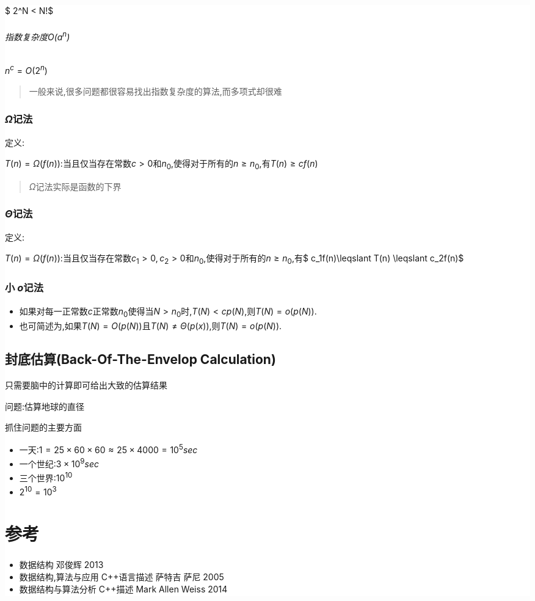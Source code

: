   $ 2^N < N!$

  ###### 指数复杂度$O(a^n)$

  $n^c = O(2^n)$

  > 一般来说,很多问题都很容易找出指数复杂度的算法,而多项式却很难

  ### $\Omega$记法

  定义:

  $T(n) = \Omega(f(n))$:当且仅当存在常数$c > 0$和$n_0$,使得对于所有的$n \geqslant n_0$,有$T(n) \geqslant cf(n)$

  > $\Omega$记法实际是函数的下界

  ### $\Theta$记法

  定义:

  $T(n) = \Omega(f(n))$:当且仅当存在常数$c_1 > 0, c_2 > 0$和$n_0$,使得对于所有的$n \geqslant n_0$,有$ c_1f(n)\leqslant T(n) \leqslant c_2f(n)$

  ### 小 $o$记法

  - 如果对每一正常数$c$正常数$n_0$使得当$N > n_0$时,$T(N)<cp(N)$,则$T(N)=o(p(N))$. 
  - 也可简述为,如果$T(N)=O(p(N))$且$T(N) \neq \Theta(p(x))$,则$T(N)=o(p(N))$. 

  ## 封底估算(Back-Of-The-Envelop Calculation)

  只需要脑中的计算即可给出大致的估算结果  

  问题:估算地球的直径  

  抓住问题的主要方面  

  - 一天:$1 = 25 \times 60 \times 60 \approx 25 \times 4000 = 10^5 sec$
  - 一个世纪:$3 \times 10 ^ 9 sec$
  - 三个世界:$10 ^ {10}$
  - $2^{10} = 10^3$

  # 参考

  - 数据结构 邓俊辉  2013
  - 数据结构,算法与应用 C++语言描述 萨特吉 萨尼 2005
  - 数据结构与算法分析 C++描述 Mark Allen Weiss 2014